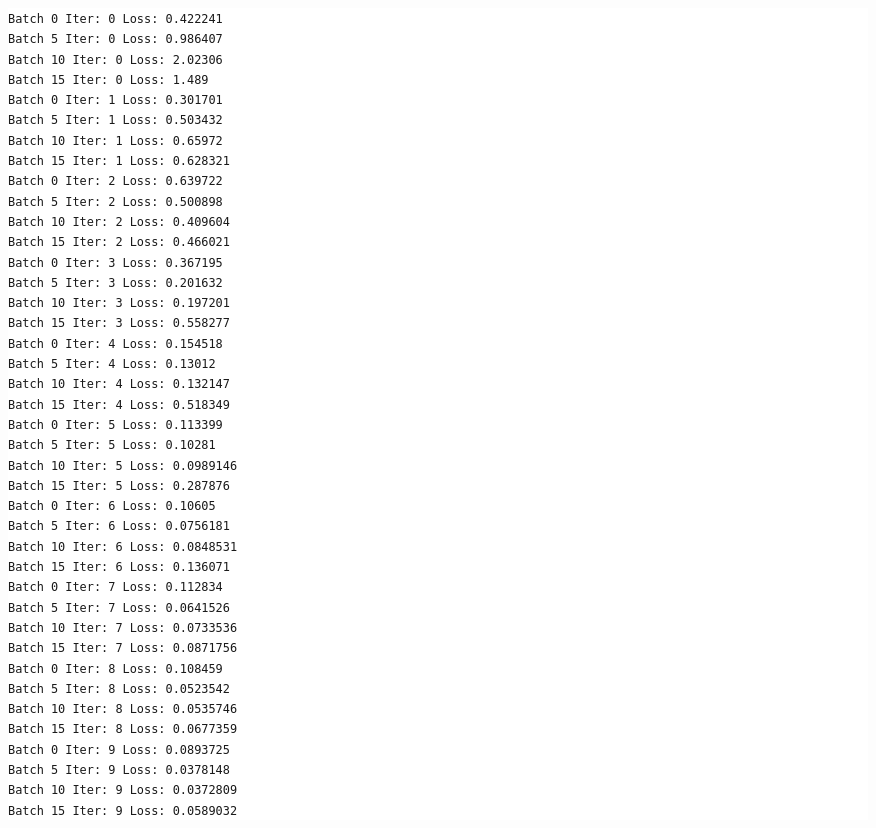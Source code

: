     Batch 0 Iter: 0 Loss: 0.422241
    Batch 5 Iter: 0 Loss: 0.986407
    Batch 10 Iter: 0 Loss: 2.02306
    Batch 15 Iter: 0 Loss: 1.489
    Batch 0 Iter: 1 Loss: 0.301701
    Batch 5 Iter: 1 Loss: 0.503432
    Batch 10 Iter: 1 Loss: 0.65972
    Batch 15 Iter: 1 Loss: 0.628321
    Batch 0 Iter: 2 Loss: 0.639722
    Batch 5 Iter: 2 Loss: 0.500898
    Batch 10 Iter: 2 Loss: 0.409604
    Batch 15 Iter: 2 Loss: 0.466021
    Batch 0 Iter: 3 Loss: 0.367195
    Batch 5 Iter: 3 Loss: 0.201632
    Batch 10 Iter: 3 Loss: 0.197201
    Batch 15 Iter: 3 Loss: 0.558277
    Batch 0 Iter: 4 Loss: 0.154518
    Batch 5 Iter: 4 Loss: 0.13012
    Batch 10 Iter: 4 Loss: 0.132147
    Batch 15 Iter: 4 Loss: 0.518349
    Batch 0 Iter: 5 Loss: 0.113399
    Batch 5 Iter: 5 Loss: 0.10281
    Batch 10 Iter: 5 Loss: 0.0989146
    Batch 15 Iter: 5 Loss: 0.287876
    Batch 0 Iter: 6 Loss: 0.10605
    Batch 5 Iter: 6 Loss: 0.0756181
    Batch 10 Iter: 6 Loss: 0.0848531
    Batch 15 Iter: 6 Loss: 0.136071
    Batch 0 Iter: 7 Loss: 0.112834
    Batch 5 Iter: 7 Loss: 0.0641526
    Batch 10 Iter: 7 Loss: 0.0733536
    Batch 15 Iter: 7 Loss: 0.0871756
    Batch 0 Iter: 8 Loss: 0.108459
    Batch 5 Iter: 8 Loss: 0.0523542
    Batch 10 Iter: 8 Loss: 0.0535746
    Batch 15 Iter: 8 Loss: 0.0677359
    Batch 0 Iter: 9 Loss: 0.0893725
    Batch 5 Iter: 9 Loss: 0.0378148
    Batch 10 Iter: 9 Loss: 0.0372809
    Batch 15 Iter: 9 Loss: 0.0589032



```python

```
